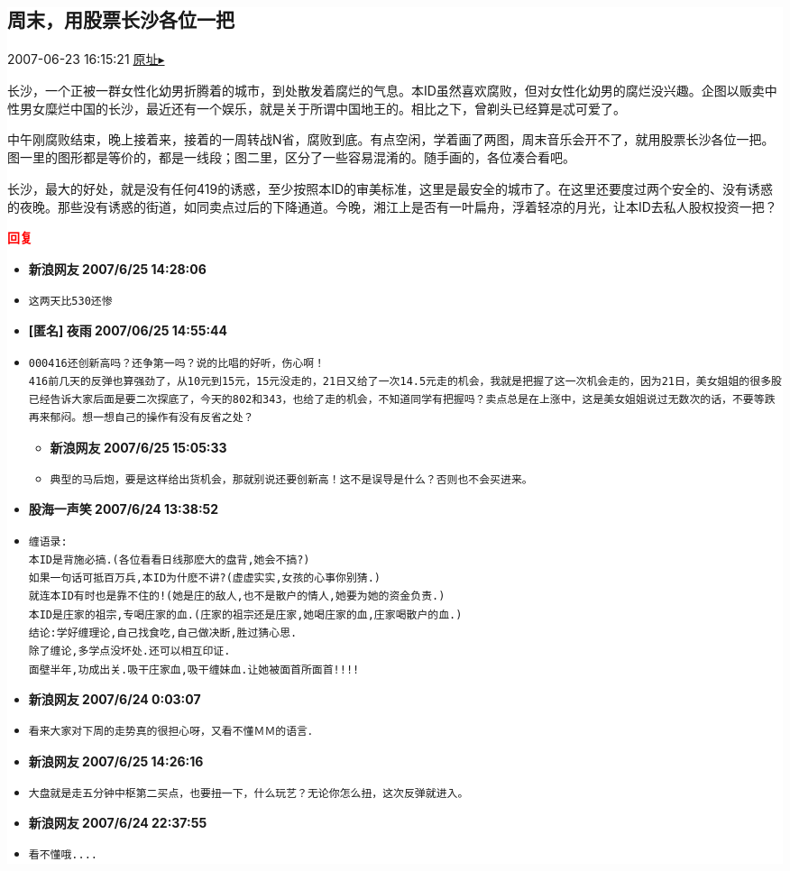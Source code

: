 ## 周末，用股票长沙各位一把
2007-06-23 16:15:21
[原址▸](http://www.fxgan.com/chan_time/2007_01_06/556.htm)



 长沙，一个正被一群女性化幼男折腾着的城市，到处散发着腐烂的气息。本ID虽然喜欢腐败，但对女性化幼男的腐烂没兴趣。企图以贩卖中性男女糜烂中国的长沙，最近还有一个娱乐，就是关于所谓中国地王的。相比之下，曾剃头已经算是忒可爱了。


 


 中午刚腐败结束，晚上接着来，接着的一周转战N省，腐败到底。有点空闲，学着画了两图，周末音乐会开不了，就用股票长沙各位一把。图一里的图形都是等价的，都是一线段；图二里，区分了一些容易混淆的。随手画的，各位凑合看吧。


 


 长沙，最大的好处，就是没有任何419的诱惑，至少按照本ID的审美标准，这里是最安全的城市了。在这里还要度过两个安全的、没有诱惑的夜晚。那些没有诱惑的街道，如同卖点过后的下降通道。今晚，湘江上是否有一叶扁舟，浮着轻凉的月光，让本ID去私人股权投资一把？


 


 


 


 





<font color='red'>**回复**</font>


- **新浪网友 2007/6/25 14:28:06**
- ```
  这两天比530还惨
  ```
- **[匿名] 夜雨  2007/06/25 14:55:44**
- ```
  000416还创新高吗？还争第一吗？说的比唱的好听，伤心啊！
  416前几天的反弹也算强劲了，从10元到15元，15元没走的，21日又给了一次14.5元走的机会，我就是把握了这一次机会走的，因为21日，美女姐姐的很多股已经告诉大家后面是要二次探底了，今天的802和343，也给了走的机会，不知道同学有把握吗？卖点总是在上涨中，这是美女姐姐说过无数次的话，不要等跌再来郁闷。想一想自己的操作有没有反省之处？ 
  ```
   - **新浪网友 2007/6/25 15:05:33**
   - ```
     典型的马后炮，要是这样给出货机会，那就别说还要创新高！这不是误导是什么？否则也不会买进来。
     ```
- **股海一声笑 2007/6/24 13:38:52**
- ```
  缠语录:
  本ID是背施必搞.(各位看看日线那麽大的盘背,她会不搞?)
  如果一句话可抵百万兵,本ID为什麽不讲?(虚虚实实,女孩的心事你别猜.)
  就连本ID有时也是靠不住的!(她是庄的敌人,也不是散户的情人,她要为她的资金负责.)
  本ID是庄家的祖宗,专喝庄家的血.(庄家的祖宗还是庄家,她喝庄家的血,庄家喝散户的血.)
  结论:学好缠理论,自己找食吃,自己做决断,胜过猜心思.
  除了缠论,多学点没坏处.还可以相互印证.
  面壁半年,功成出关.吸干庄家血,吸干缠妹血.让她被面首所面首!!!!
  ```
- **新浪网友 2007/6/24 0:03:07**
- ```
  看来大家对下周的走势真的很担心呀，又看不懂ＭＭ的语言．
  ```
- **新浪网友 2007/6/25 14:26:16**
- ```
  大盘就是走五分钟中枢第二买点，也要扭一下，什么玩艺？无论你怎么扭，这次反弹就进入。
  ```
- **新浪网友 2007/6/24 22:37:55**
- ```
  看不懂哦....
  ```